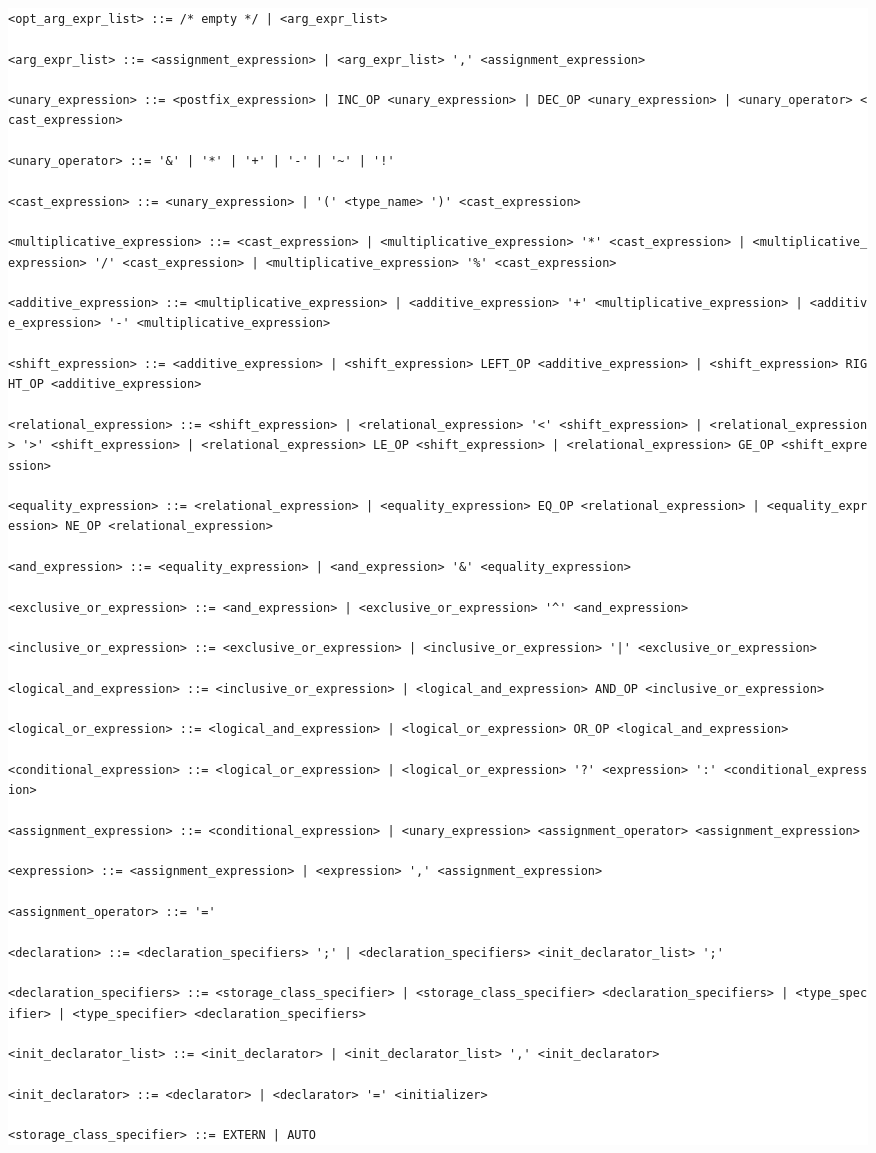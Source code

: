 ```
<opt_arg_expr_list> ::= /* empty */ | <arg_expr_list>

<arg_expr_list> ::= <assignment_expression> | <arg_expr_list> ',' <assignment_expression>

<unary_expression> ::= <postfix_expression> | INC_OP <unary_expression> | DEC_OP <unary_expression> | <unary_operator> <cast_expression>

<unary_operator> ::= '&' | '*' | '+' | '-' | '~' | '!'

<cast_expression> ::= <unary_expression> | '(' <type_name> ')' <cast_expression>

<multiplicative_expression> ::= <cast_expression> | <multiplicative_expression> '*' <cast_expression> | <multiplicative_expression> '/' <cast_expression> | <multiplicative_expression> '%' <cast_expression>

<additive_expression> ::= <multiplicative_expression> | <additive_expression> '+' <multiplicative_expression> | <additive_expression> '-' <multiplicative_expression>

<shift_expression> ::= <additive_expression> | <shift_expression> LEFT_OP <additive_expression> | <shift_expression> RIGHT_OP <additive_expression>

<relational_expression> ::= <shift_expression> | <relational_expression> '<' <shift_expression> | <relational_expression> '>' <shift_expression> | <relational_expression> LE_OP <shift_expression> | <relational_expression> GE_OP <shift_expression>

<equality_expression> ::= <relational_expression> | <equality_expression> EQ_OP <relational_expression> | <equality_expression> NE_OP <relational_expression>

<and_expression> ::= <equality_expression> | <and_expression> '&' <equality_expression>

<exclusive_or_expression> ::= <and_expression> | <exclusive_or_expression> '^' <and_expression>

<inclusive_or_expression> ::= <exclusive_or_expression> | <inclusive_or_expression> '|' <exclusive_or_expression>

<logical_and_expression> ::= <inclusive_or_expression> | <logical_and_expression> AND_OP <inclusive_or_expression>

<logical_or_expression> ::= <logical_and_expression> | <logical_or_expression> OR_OP <logical_and_expression>

<conditional_expression> ::= <logical_or_expression> | <logical_or_expression> '?' <expression> ':' <conditional_expression>

<assignment_expression> ::= <conditional_expression> | <unary_expression> <assignment_operator> <assignment_expression>

<expression> ::= <assignment_expression> | <expression> ',' <assignment_expression>

<assignment_operator> ::= '='

<declaration> ::= <declaration_specifiers> ';' | <declaration_specifiers> <init_declarator_list> ';'

<declaration_specifiers> ::= <storage_class_specifier> | <storage_class_specifier> <declaration_specifiers> | <type_specifier> | <type_specifier> <declaration_specifiers>

<init_declarator_list> ::= <init_declarator> | <init_declarator_list> ',' <init_declarator>

<init_declarator> ::= <declarator> | <declarator> '=' <initializer>

<storage_class_specifier> ::= EXTERN | AUTO

```